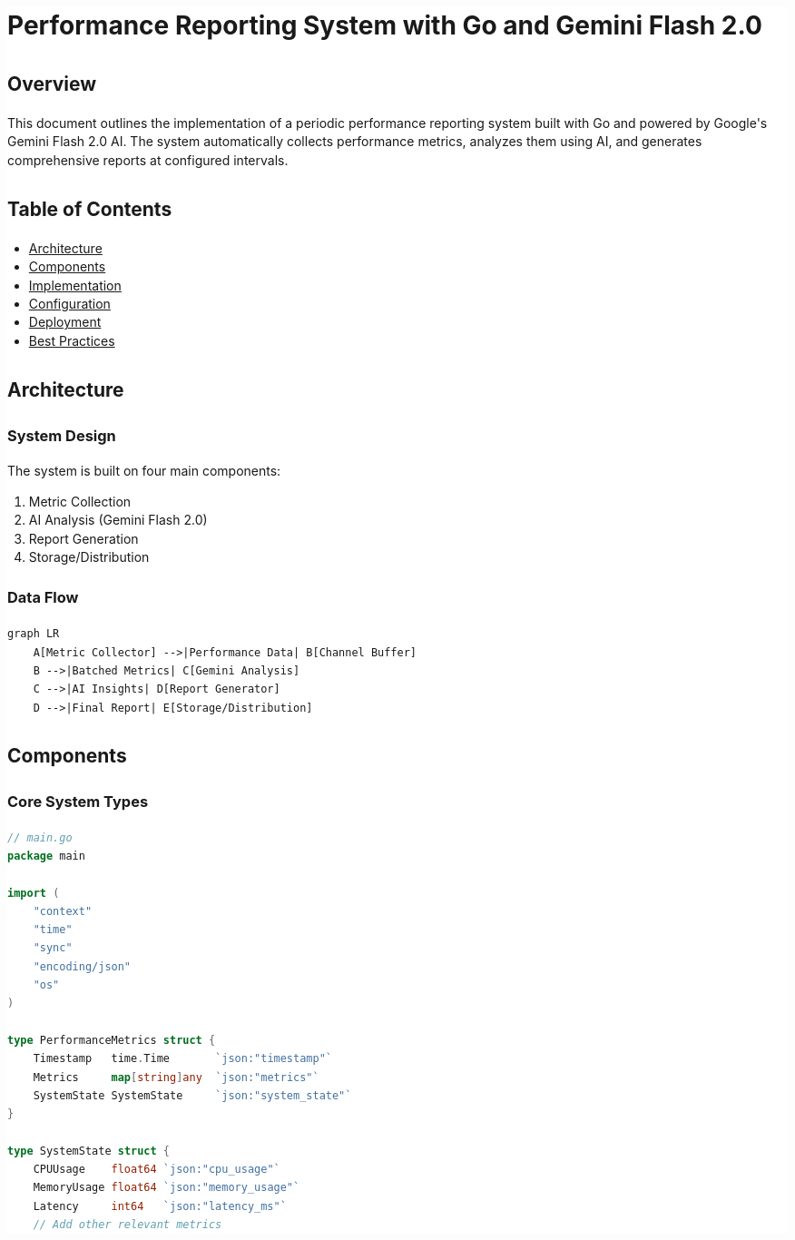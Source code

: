 # Performance Reporting System with Go and Gemini Flash 2.0

## Overview
This document outlines the implementation of a periodic performance reporting system built with Go and powered by Google's Gemini Flash 2.0 AI. The system automatically collects performance metrics, analyzes them using AI, and generates comprehensive reports at configured intervals.

## Table of Contents
- [Architecture](#architecture)
- [Components](#components)
- [Implementation](#implementation)
- [Configuration](#configuration)
- [Deployment](#deployment)
- [Best Practices](#best-practices)

## Architecture

### System Design
The system is built on four main components:
1. Metric Collection
2. AI Analysis (Gemini Flash 2.0)
3. Report Generation
4. Storage/Distribution

### Data Flow
```mermaid
graph LR
    A[Metric Collector] -->|Performance Data| B[Channel Buffer]
    B -->|Batched Metrics| C[Gemini Analysis]
    C -->|AI Insights| D[Report Generator]
    D -->|Final Report| E[Storage/Distribution]
```

## Components

### Core System Types
```go
// main.go
package main

import (
    "context"
    "time"
    "sync"
    "encoding/json"
    "os"
)

type PerformanceMetrics struct {
    Timestamp   time.Time       `json:"timestamp"`
    Metrics     map[string]any  `json:"metrics"`
    SystemState SystemState     `json:"system_state"`
}

type SystemState struct {
    CPUUsage    float64 `json:"cpu_usage"`
    MemoryUsage float64 `json:"memory_usage"`
    Latency     int64   `json:"latency_ms"`
    // Add other relevant metrics
```